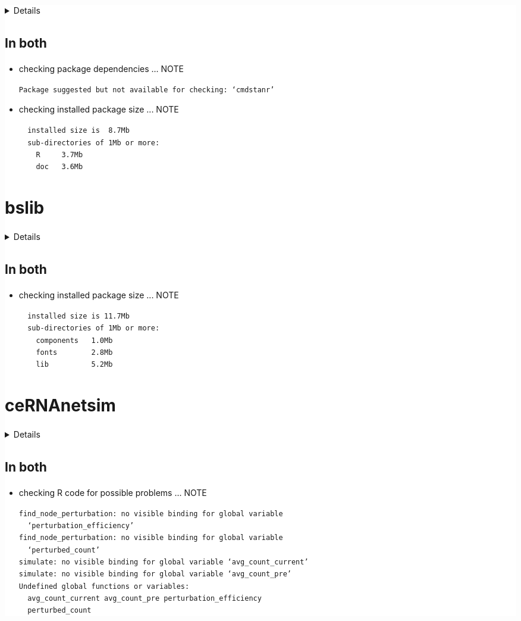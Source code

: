 <details></details>

## In both

*   checking package dependencies ... NOTE
    ```
    Package suggested but not available for checking: ‘cmdstanr’
    ```

*   checking installed package size ... NOTE
    ```
      installed size is  8.7Mb
      sub-directories of 1Mb or more:
        R     3.7Mb
        doc   3.6Mb
    ```

# bslib

<details></details>

## In both

*   checking installed package size ... NOTE
    ```
      installed size is 11.7Mb
      sub-directories of 1Mb or more:
        components   1.0Mb
        fonts        2.8Mb
        lib          5.2Mb
    ```

# ceRNAnetsim

<details></details>

## In both

*   checking R code for possible problems ... NOTE
    ```
    find_node_perturbation: no visible binding for global variable
      ‘perturbation_efficiency’
    find_node_perturbation: no visible binding for global variable
      ‘perturbed_count’
    simulate: no visible binding for global variable ‘avg_count_current’
    simulate: no visible binding for global variable ‘avg_count_pre’
    Undefined global functions or variables:
      avg_count_current avg_count_pre perturbation_efficiency
      perturbed_count
    ```
